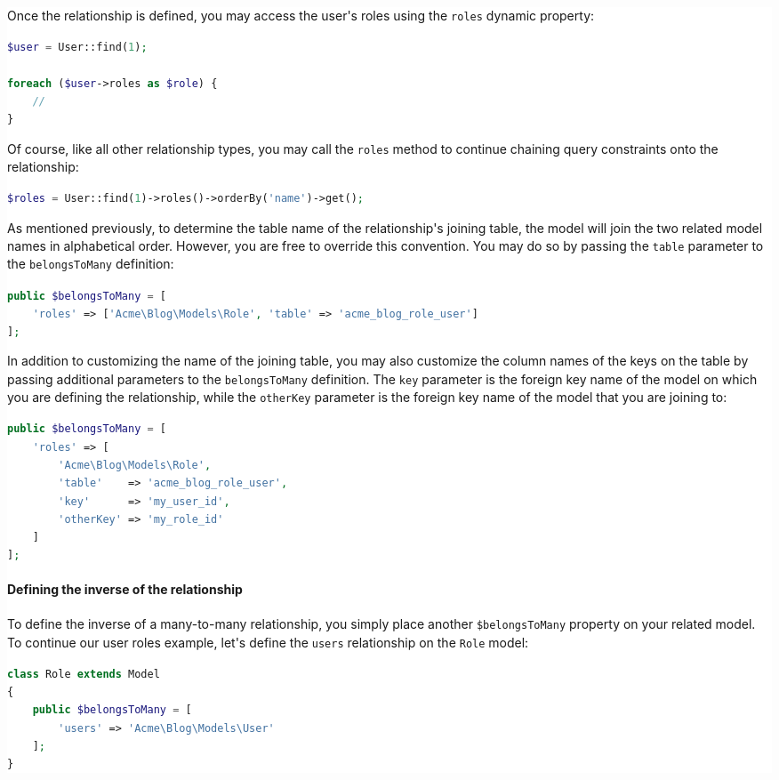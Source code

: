 Once the relationship is defined, you may access the user's roles using the `roles` dynamic property:

```php
$user = User::find(1);

foreach ($user->roles as $role) {
    //
}
```

Of course, like all other relationship types, you may call the `roles` method to continue chaining query constraints onto the relationship:

```php
$roles = User::find(1)->roles()->orderBy('name')->get();
```

As mentioned previously, to determine the table name of the relationship's joining table, the model will join the two related model names in alphabetical order. However, you are free to override this convention. You may do so by passing the `table` parameter to the `belongsToMany` definition:

```php
public $belongsToMany = [
    'roles' => ['Acme\Blog\Models\Role', 'table' => 'acme_blog_role_user']
];
```

In addition to customizing the name of the joining table, you may also customize the column names of the keys on the table by passing additional parameters to the `belongsToMany` definition. The `key` parameter is the foreign key name of the model on which you are defining the relationship, while the `otherKey` parameter is the foreign key name of the model that you are joining to:

```php
public $belongsToMany = [
    'roles' => [
        'Acme\Blog\Models\Role',
        'table'    => 'acme_blog_role_user',
        'key'      => 'my_user_id',
        'otherKey' => 'my_role_id'
    ]
];
```

#### Defining the inverse of the relationship

To define the inverse of a many-to-many relationship, you simply place another `$belongsToMany` property on your related model. To continue our user roles example, let's define the `users` relationship on the `Role` model:

```php
class Role extends Model
{
    public $belongsToMany = [
        'users' => 'Acme\Blog\Models\User'
    ];
}
```
